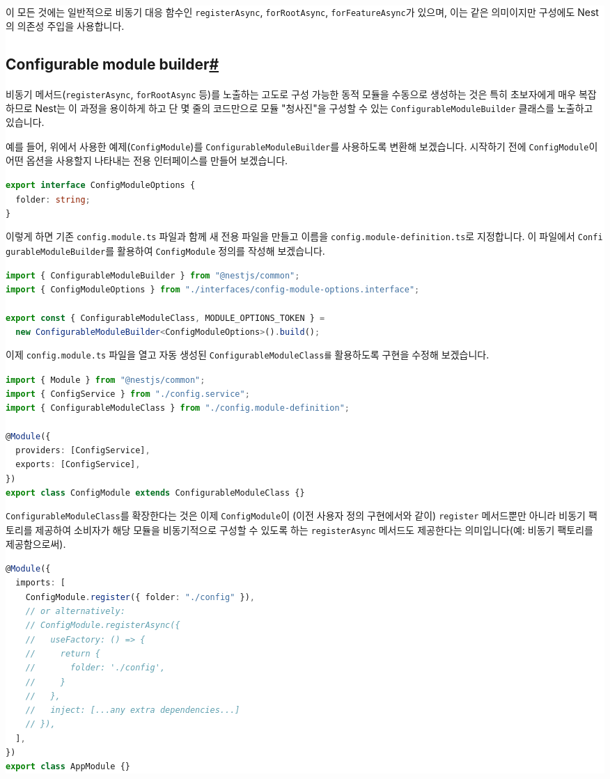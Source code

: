 이 모든 것에는 일반적으로 비동기 대응 함수인 `registerAsync`, `forRootAsync`, `forFeatureAsync`가 있으며, 이는 같은 의미이지만 구성에도 Nest의 의존성 주입을 사용합니다.

## Configurable module builder[#](https://docs.nestjs.com/fundamentals/dynamic-modules#configurable-module-builder)

비동기 메서드(`registerAsync`, `forRootAsync` 등)를 노출하는 고도로 구성 가능한 동적 모듈을 수동으로 생성하는 것은 특히 초보자에게 매우 복잡하므로 Nest는 이 과정을 용이하게 하고 단 몇 줄의 코드만으로 모듈 "청사진"을 구성할 수 있는 `ConfigurableModuleBuilder` 클래스를 노출하고 있습니다.

예를 들어, 위에서 사용한 예제(`ConfigModule`)를 `ConfigurableModuleBuilder`를 사용하도록 변환해 보겠습니다. 시작하기 전에 `ConfigModule`이 어떤 옵션을 사용할지 나타내는 전용 인터페이스를 만들어 보겠습니다.

```typescript
export interface ConfigModuleOptions {
  folder: string;
}
```

이렇게 하면 기존 `config.module.ts` 파일과 함께 새 전용 파일을 만들고 이름을 `config.module-definition.ts`로 지정합니다. 이 파일에서 `ConfigurableModuleBuilder`를 활용하여 `ConfigModule` 정의를 작성해 보겠습니다.

```typescript title="config.module-definition.ts"
import { ConfigurableModuleBuilder } from "@nestjs/common";
import { ConfigModuleOptions } from "./interfaces/config-module-options.interface";

export const { ConfigurableModuleClass, MODULE_OPTIONS_TOKEN } =
  new ConfigurableModuleBuilder<ConfigModuleOptions>().build();
```

이제 `config.module.ts` 파일을 열고 자동 생성된 `ConfigurableModuleClass를` 활용하도록 구현을 수정해 보겠습니다.

```typescript
import { Module } from "@nestjs/common";
import { ConfigService } from "./config.service";
import { ConfigurableModuleClass } from "./config.module-definition";

@Module({
  providers: [ConfigService],
  exports: [ConfigService],
})
export class ConfigModule extends ConfigurableModuleClass {}
```

`ConfigurableModuleClass`를 확장한다는 것은 이제 `ConfigModule`이 (이전 사용자 정의 구현에서와 같이) `register` 메서드뿐만 아니라 비동기 팩토리를 제공하여 소비자가 해당 모듈을 비동기적으로 구성할 수 있도록 하는 `registerAsync` 메서드도 제공한다는 의미입니다(예: 비동기 팩토리를 제공함으로써).

```typescript
@Module({
  imports: [
    ConfigModule.register({ folder: "./config" }),
    // or alternatively:
    // ConfigModule.registerAsync({
    //   useFactory: () => {
    //     return {
    //       folder: './config',
    //     }
    //   },
    //   inject: [...any extra dependencies...]
    // }),
  ],
})
export class AppModule {}
```
